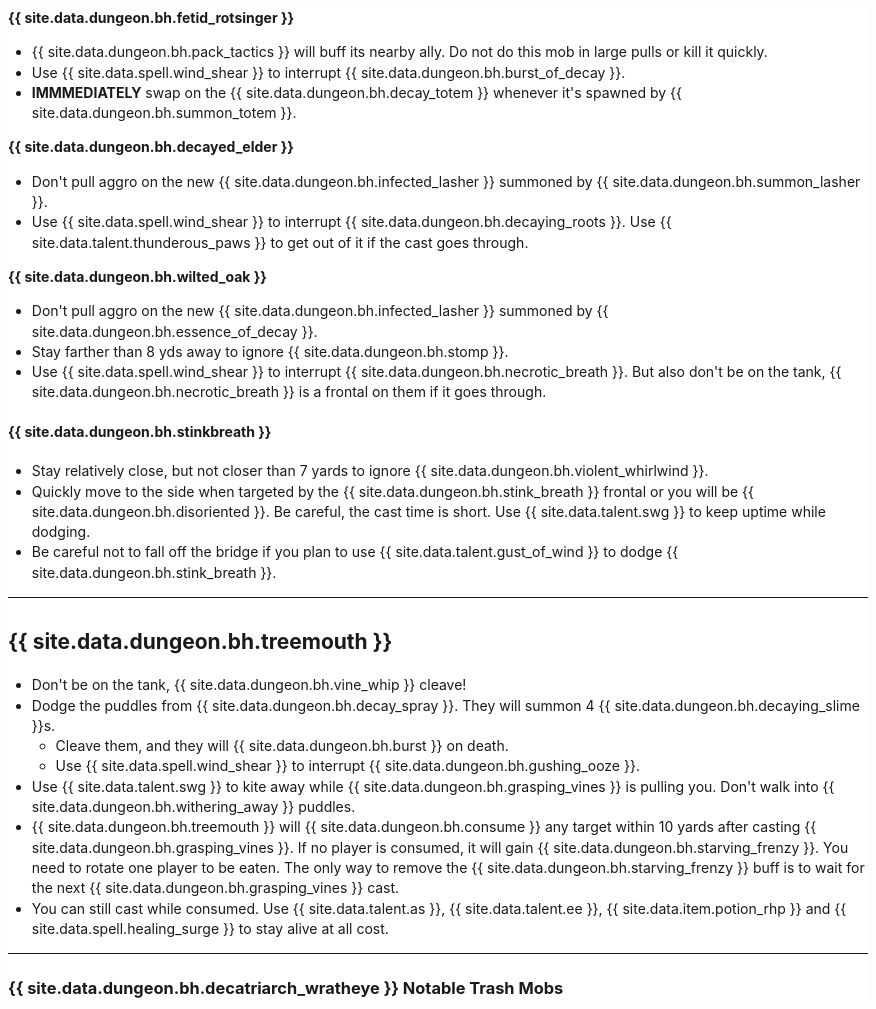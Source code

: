 **{{ site.data.dungeon.bh.fetid_rotsinger }}**
* {{ site.data.dungeon.bh.pack_tactics }} will buff its nearby ally. Do not do this mob in large pulls or kill it quickly.
* Use {{ site.data.spell.wind_shear }} to interrupt {{ site.data.dungeon.bh.burst_of_decay }}.
* **IMMMEDIATELY** swap on the {{ site.data.dungeon.bh.decay_totem }} whenever it's spawned by {{ site.data.dungeon.bh.summon_totem }}.

**{{ site.data.dungeon.bh.decayed_elder }}**
* Don't pull aggro on the new {{ site.data.dungeon.bh.infected_lasher }} summoned by {{ site.data.dungeon.bh.summon_lasher }}.
* Use {{ site.data.spell.wind_shear }} to interrupt {{ site.data.dungeon.bh.decaying_roots }}. Use {{ site.data.talent.thunderous_paws }} to get out of it if the cast goes through.

**{{ site.data.dungeon.bh.wilted_oak }}**
* Don't pull aggro on the new {{ site.data.dungeon.bh.infected_lasher }} summoned by {{ site.data.dungeon.bh.essence_of_decay }}.
* Stay farther than 8 yds away to ignore {{ site.data.dungeon.bh.stomp }}.
* Use {{ site.data.spell.wind_shear }} to interrupt {{ site.data.dungeon.bh.necrotic_breath }}. But also don't be on the tank, {{ site.data.dungeon.bh.necrotic_breath }} is a frontal on them if it goes through.

#### {{ site.data.dungeon.bh.stinkbreath }}
* Stay relatively close, but not closer than 7 yards to ignore {{ site.data.dungeon.bh.violent_whirlwind }}.
* Quickly move to the side when targeted by the {{ site.data.dungeon.bh.stink_breath }} frontal or you will be {{ site.data.dungeon.bh.disoriented }}. Be careful, the cast time is short. Use {{ site.data.talent.swg }} to keep uptime while dodging.
* Be careful not to fall off the bridge if you plan to use {{ site.data.talent.gust_of_wind }} to dodge {{ site.data.dungeon.bh.stink_breath }}.

<hr>

## {{ site.data.dungeon.bh.treemouth }}
* Don't be on the tank, {{ site.data.dungeon.bh.vine_whip }} cleave!
* Dodge the puddles from {{ site.data.dungeon.bh.decay_spray }}. They will summon 4 {{ site.data.dungeon.bh.decaying_slime }}s.
  - Cleave them, and they will {{ site.data.dungeon.bh.burst }} on death.
  - Use {{ site.data.spell.wind_shear }} to interrupt {{ site.data.dungeon.bh.gushing_ooze }}.
* Use {{ site.data.talent.swg }} to kite away while {{ site.data.dungeon.bh.grasping_vines }} is pulling you. Don't walk into {{ site.data.dungeon.bh.withering_away }} puddles.
* {{ site.data.dungeon.bh.treemouth }} will {{ site.data.dungeon.bh.consume }} any target within 10 yards after casting {{ site.data.dungeon.bh.grasping_vines }}.
If no player is consumed, it will gain {{ site.data.dungeon.bh.starving_frenzy }}. You need to rotate one player to be eaten. The only way to remove the {{ site.data.dungeon.bh.starving_frenzy }} buff is to wait for the next {{ site.data.dungeon.bh.grasping_vines }} cast.
* You can still cast while consumed. Use {{ site.data.talent.as }}, {{ site.data.talent.ee }}, {{ site.data.item.potion_rhp }} and {{ site.data.spell.healing_surge }} to stay alive at all cost.

<hr>

### {{ site.data.dungeon.bh.decatriarch_wratheye }} Notable Trash Mobs
